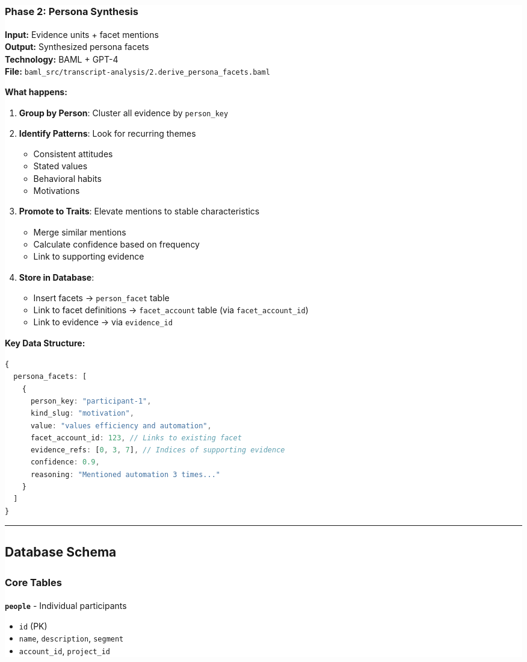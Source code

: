 ### Phase 2: Persona Synthesis

**Input:** Evidence units + facet mentions  
**Output:** Synthesized persona facets  
**Technology:** BAML + GPT-4  
**File:** `baml_src/transcript-analysis/2.derive_persona_facets.baml`

**What happens:**
1. **Group by Person**: Cluster all evidence by `person_key`

2. **Identify Patterns**: Look for recurring themes
   - Consistent attitudes
   - Stated values
   - Behavioral habits
   - Motivations

3. **Promote to Traits**: Elevate mentions to stable characteristics
   - Merge similar mentions
   - Calculate confidence based on frequency
   - Link to supporting evidence

4. **Store in Database**:
   - Insert facets → `person_facet` table
   - Link to facet definitions → `facet_account` table (via `facet_account_id`)
   - Link to evidence → via `evidence_id`

**Key Data Structure:**
```typescript
{
  persona_facets: [
    {
      person_key: "participant-1",
      kind_slug: "motivation",
      value: "values efficiency and automation",
      facet_account_id: 123, // Links to existing facet
      evidence_refs: [0, 3, 7], // Indices of supporting evidence
      confidence: 0.9,
      reasoning: "Mentioned automation 3 times..."
    }
  ]
}
```

---

## Database Schema

### Core Tables

**`people`** - Individual participants
- `id` (PK)
- `name`, `description`, `segment`
- `account_id`, `project_id`
